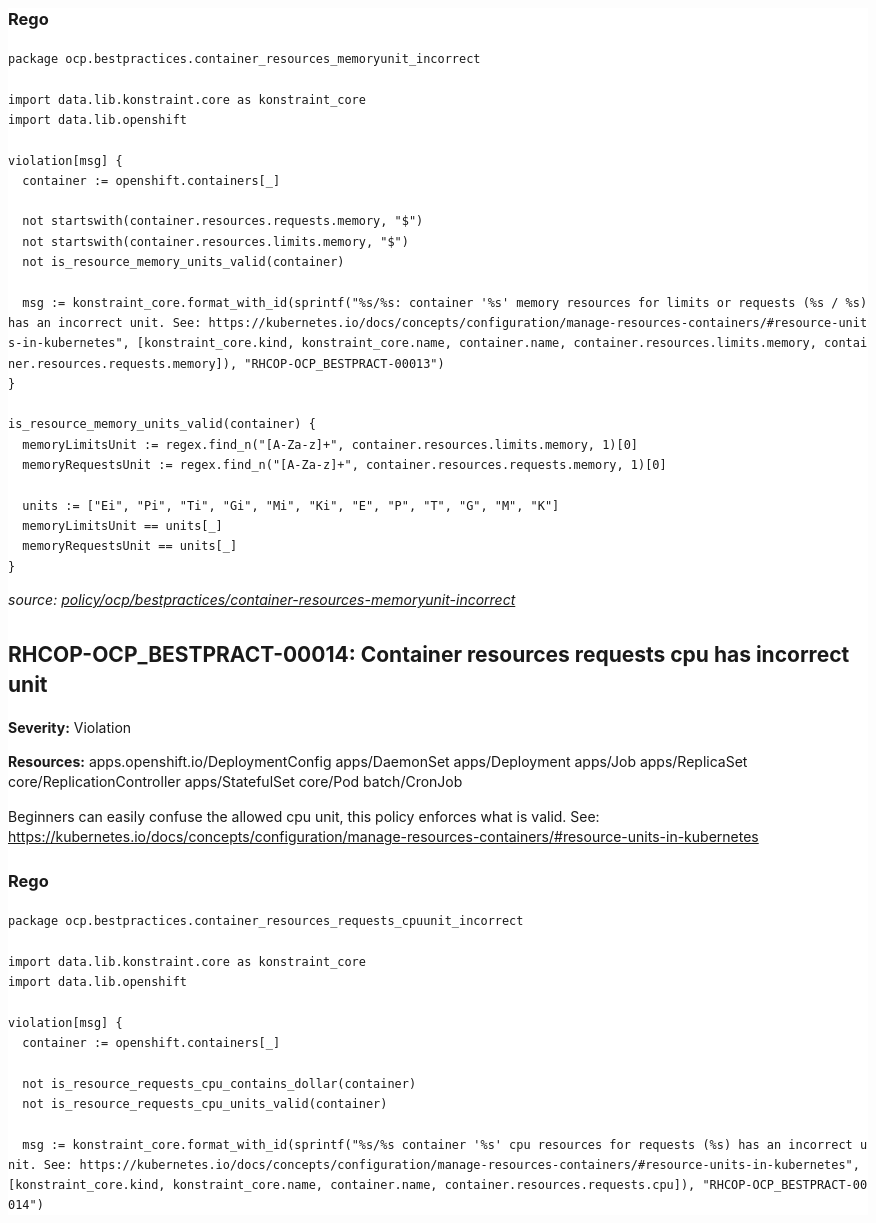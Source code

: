 ### Rego

```rego
package ocp.bestpractices.container_resources_memoryunit_incorrect

import data.lib.konstraint.core as konstraint_core
import data.lib.openshift

violation[msg] {
  container := openshift.containers[_]

  not startswith(container.resources.requests.memory, "$")
  not startswith(container.resources.limits.memory, "$")
  not is_resource_memory_units_valid(container)

  msg := konstraint_core.format_with_id(sprintf("%s/%s: container '%s' memory resources for limits or requests (%s / %s) has an incorrect unit. See: https://kubernetes.io/docs/concepts/configuration/manage-resources-containers/#resource-units-in-kubernetes", [konstraint_core.kind, konstraint_core.name, container.name, container.resources.limits.memory, container.resources.requests.memory]), "RHCOP-OCP_BESTPRACT-00013")
}

is_resource_memory_units_valid(container) {
  memoryLimitsUnit := regex.find_n("[A-Za-z]+", container.resources.limits.memory, 1)[0]
  memoryRequestsUnit := regex.find_n("[A-Za-z]+", container.resources.requests.memory, 1)[0]

  units := ["Ei", "Pi", "Ti", "Gi", "Mi", "Ki", "E", "P", "T", "G", "M", "K"]
  memoryLimitsUnit == units[_]
  memoryRequestsUnit == units[_]
}
```

_source: [policy/ocp/bestpractices/container-resources-memoryunit-incorrect](policy/ocp/bestpractices/container-resources-memoryunit-incorrect)_

## RHCOP-OCP_BESTPRACT-00014: Container resources requests cpu has incorrect unit

**Severity:** Violation

**Resources:** apps.openshift.io/DeploymentConfig apps/DaemonSet apps/Deployment apps/Job apps/ReplicaSet core/ReplicationController apps/StatefulSet core/Pod batch/CronJob

Beginners can easily confuse the allowed cpu unit, this policy enforces what is valid.
See: https://kubernetes.io/docs/concepts/configuration/manage-resources-containers/#resource-units-in-kubernetes

### Rego

```rego
package ocp.bestpractices.container_resources_requests_cpuunit_incorrect

import data.lib.konstraint.core as konstraint_core
import data.lib.openshift

violation[msg] {
  container := openshift.containers[_]

  not is_resource_requests_cpu_contains_dollar(container)
  not is_resource_requests_cpu_units_valid(container)

  msg := konstraint_core.format_with_id(sprintf("%s/%s container '%s' cpu resources for requests (%s) has an incorrect unit. See: https://kubernetes.io/docs/concepts/configuration/manage-resources-containers/#resource-units-in-kubernetes", [konstraint_core.kind, konstraint_core.name, container.name, container.resources.requests.cpu]), "RHCOP-OCP_BESTPRACT-00014")
```